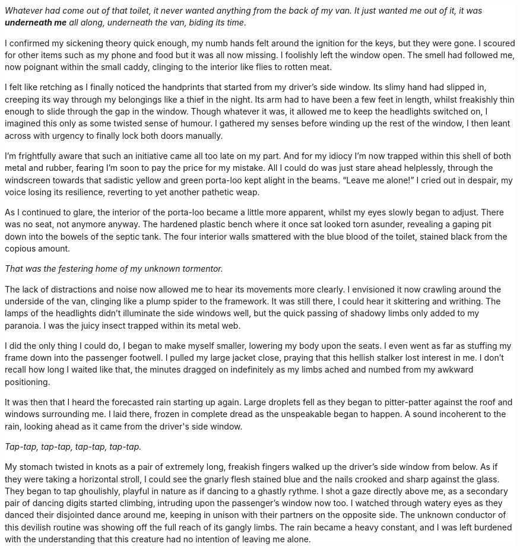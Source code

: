 *Whatever had come out of that toilet, it never wanted anything from the back of my van. It just wanted me out of it, it was* ***underneath me*** *all along, underneath the van, biding its time*.

I confirmed my sickening theory quick enough, my numb hands felt around the ignition for the keys, but they were gone. I scoured for other items such as my phone and food but it was all now missing. I foolishly left the window open. The smell had followed me, now poignant within the small caddy, clinging to the interior like flies to rotten meat. 

I felt like retching as I finally noticed the handprints that started from my driver’s side window. Its slimy hand had slipped in, creeping its way through my belongings like a thief in the night. Its arm had to have been a few feet in length, whilst freakishly thin enough to slide through the gap in the window. Though whatever it was, it allowed me to keep the headlights switched on, I imagined this only as some twisted sense of humour. I gathered my senses before winding up the rest of the window, I then leant across with urgency to finally lock both doors manually. 

I’m frightfully aware that such an initiative came all too late on my part. And for my idiocy I’m now trapped within this shell of both metal and rubber, fearing I’m soon to pay the price for my mistake. All I could do was just stare ahead helplessly, through the windscreen towards that sadistic yellow and green porta-loo kept alight in the beams. “Leave me alone!” I cried out in despair, my voice losing its resilience, reverting to yet another pathetic weap. 

As I continued to glare, the interior of the porta-loo became a little more apparent, whilst my eyes slowly began to adjust. There was no seat, not anymore anyway. The hardened plastic bench where it once sat looked torn asunder, revealing a gaping pit down into the bowels of the septic tank. The four interior walls smattered with the blue blood of the toilet, stained black from the copious amount. 

*That was the festering home of my unknown tormentor.* 

The lack of distractions and noise now allowed me to hear its movements more clearly. I envisioned it now crawling around the underside of the van, clinging like a plump spider to the framework. It was still there, I could hear it skittering and writhing. The lamps of the headlights didn’t illuminate the side windows well, but the quick passing of shadowy limbs only added to my paranoia. I was the juicy insect trapped within its metal web.

I did the only thing I could do, I began to make myself smaller, lowering my body upon the seats. I even went as far as stuffing my frame down into the passenger footwell. I pulled my large jacket close, praying that this hellish stalker lost interest in me. I don’t recall how long I waited like that, the minutes dragged on indefinitely as my limbs ached and numbed from my awkward positioning.

It was then that I heard the forecasted rain starting up again. Large droplets fell as they began to pitter-patter against the roof and windows surrounding me. I laid there, frozen in complete dread as the unspeakable began to happen. A sound incoherent to the rain, looking ahead as it came from the driver's side window. 

*Tap-tap, tap-tap, tap-tap, tap-tap.*

My stomach twisted in knots as a pair of extremely long, freakish fingers walked up the driver’s side window from below. As if they were taking a horizontal stroll, I could see the gnarly flesh stained blue and the nails crooked and sharp against the glass. They began to tap ghoulishly, playful in nature as if dancing to a ghastly rythme. I shot a gaze directly above me, as a secondary pair of dancing digits started climbing, intruding upon the passenger’s window now too. I watched through watery eyes as they danced their disjointed dance around me, keeping in unison with their partners on the opposite side. The unknown conductor of this devilish routine was showing off the full reach of its gangly limbs. The rain became a heavy constant, and I was left burdened with the understanding that this creature had no intention of leaving me alone. 
